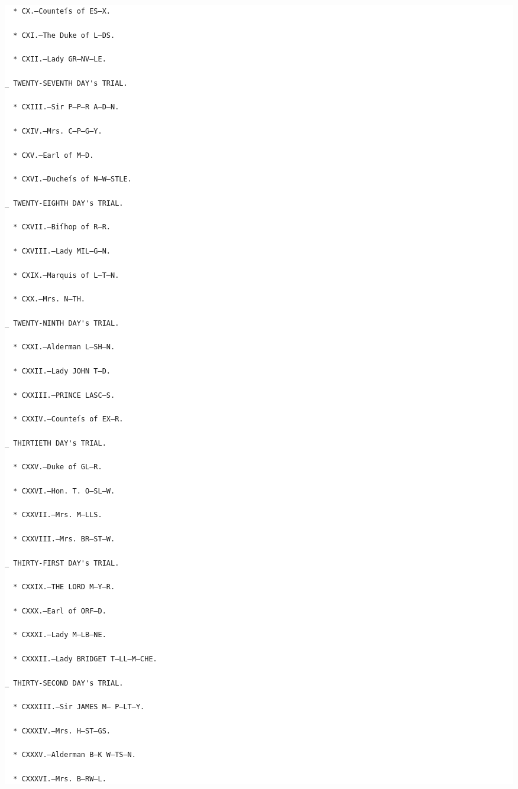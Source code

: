       * CX.—Counteſs of ES—X.

      * CXI.—The Duke of L—DS.

      * CXII.—Lady GR—NV—LE.

    _ TWENTY-SEVENTH DAY's TRIAL.

      * CXIII.—Sir P—P—R A—D—N.

      * CXIV.—Mrs. C—P—G—Y.

      * CXV.—Earl of M—D.

      * CXVI.—Ducheſs of N—W—STLE.

    _ TWENTY-EIGHTH DAY's TRIAL.

      * CXVII.—Biſhop of R—R.

      * CXVIII.—Lady MIL—G—N.

      * CXIX.—Marquis of L—T—N.

      * CXX.—Mrs. N—TH.

    _ TWENTY-NINTH DAY's TRIAL.

      * CXXI.—Alderman L—SH—N.

      * CXXII.—Lady JOHN T—D.

      * CXXIII.—PRINCE LASC—S.

      * CXXIV.—Counteſs of EX—R.

    _ THIRTIETH DAY's TRIAL.

      * CXXV.—Duke of GL—R.

      * CXXVI.—Hon. T. O—SL—W.

      * CXXVII.—Mrs. M—LLS.

      * CXXVIII.—Mrs. BR—ST—W.

    _ THIRTY-FIRST DAY's TRIAL.

      * CXXIX.—THE LORD M—Y—R.

      * CXXX.—Earl of ORF—D.

      * CXXXI.—Lady M—LB—NE.

      * CXXXII.—Lady BRIDGET T—LL—M—CHE.

    _ THIRTY-SECOND DAY's TRIAL.

      * CXXXIII.—Sir JAMES M— P—LT—Y.

      * CXXXIV.—Mrs. H—ST—GS.

      * CXXXV.—Alderman B—K W—TS—N.

      * CXXXVI.—Mrs. B—RW—L.
